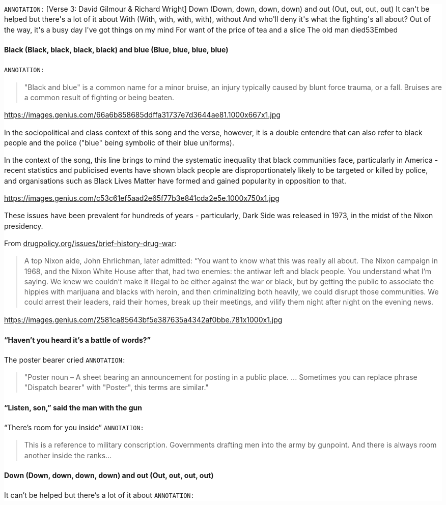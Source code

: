 ```ANNOTATION:```
[Verse 3: David Gilmour & Richard Wright]
Down (Down, down, down, down) and out (Out, out, out, out)
It can't be helped but there's a lot of it about
With (With, with, with, with), without
And who'll deny it's what the fighting's all about?
Out of the way, it's a busy day
I've got things on my mind
For want of the price of tea and a slice
The old man died53Embed
#### Black (Black, black, black, black) and blue (Blue, blue, blue, blue)
```ANNOTATION:```
>"Black and blue" is a common name for a minor bruise, an injury typically caused by blunt force trauma, or a fall. Bruises are a common result of fighting or being beaten.

https://images.genius.com/66a6b858685ddffa31737e7d3644ae81.1000x667x1.jpg

In the sociopolitical and class context of this song and the verse, however, it is a double entendre that can also refer to black people and the police ("blue" being symbolic of their blue uniforms).

In the context of the song, this line brings to mind the systematic inequality that black communities face, particularly in America - recent statistics and publicised events have shown black people are disproportionately likely to be targeted or killed by police, and organisations such as Black Lives Matter have formed and gained popularity in opposition to that.

https://images.genius.com/c53c61ef5aad2e65f77b3e841cda2e5e.1000x750x1.jpg

These issues have been prevalent for hundreds of years - particularly, Dark Side was released in 1973, in the midst of the Nixon presidency.

From [drugpolicy.org/issues/brief-history-drug-war](https://drugpolicy.org/issues/brief-history-drug-war):

> A top Nixon aide, John Ehrlichman, later admitted: “You want to know what this was really all about. The Nixon campaign in 1968, and the Nixon White House after that, had two enemies: the antiwar left and black people. You understand what I’m saying. We knew we couldn’t make it illegal to be either against the war or black, but by getting the public to associate the hippies with marijuana and blacks with heroin, and then criminalizing both heavily, we could disrupt those communities. We could arrest their leaders, raid their homes, break up their meetings, and vilify them night after night on the evening news.

https://images.genius.com/2581ca85643bf5e387635a4342af0bbe.781x1000x1.jpg



#### “Haven’t you heard it’s a battle of words?”
 The poster bearer cried
```ANNOTATION:```
>"Poster noun – A sheet bearing an announcement for posting in a public place. ... Sometimes you can replace phrase "Dispatch bearer" with "Poster", this terms are similar."



#### “Listen, son,” said the man with the gun
 “There’s room for you inside”
```ANNOTATION:```
>This is a reference to military conscription. Governments drafting men into the army by gunpoint. And there is always room another inside the ranks...



#### Down (Down, down, down, down) and out (Out, out, out, out)
 It can’t be helped but there’s a lot of it about
```ANNOTATION:```
```